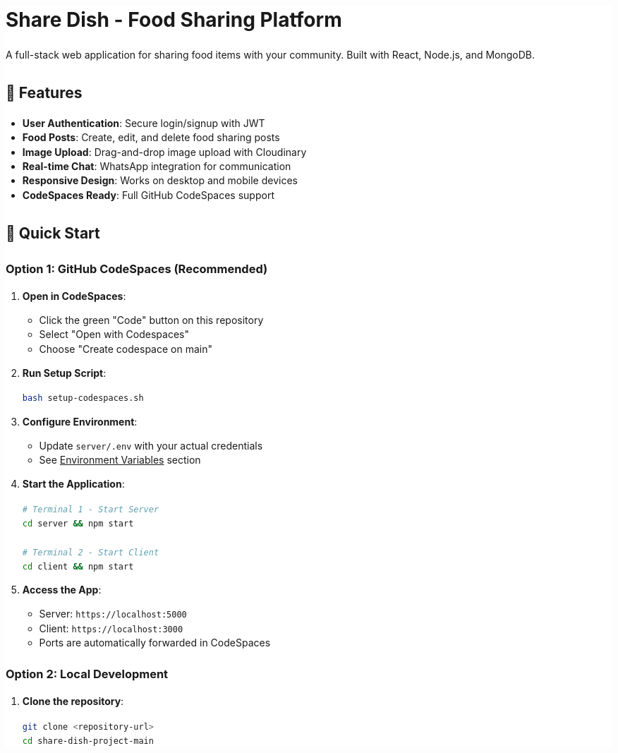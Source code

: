 # Share Dish - Food Sharing Platform

A full-stack web application for sharing food items with your community. Built with React, Node.js, and MongoDB.

## 🌟 Features

- **User Authentication**: Secure login/signup with JWT
- **Food Posts**: Create, edit, and delete food sharing posts
- **Image Upload**: Drag-and-drop image upload with Cloudinary
- **Real-time Chat**: WhatsApp integration for communication
- **Responsive Design**: Works on desktop and mobile devices
- **CodeSpaces Ready**: Full GitHub CodeSpaces support

## 🚀 Quick Start

### Option 1: GitHub CodeSpaces (Recommended)

1. **Open in CodeSpaces**:
   - Click the green "Code" button on this repository
   - Select "Open with Codespaces"
   - Choose "Create codespace on main"

2. **Run Setup Script**:
   ```bash
   bash setup-codespaces.sh
   ```

3. **Configure Environment**:
   - Update `server/.env` with your actual credentials
   - See [Environment Variables](#environment-variables) section

4. **Start the Application**:
   ```bash
   # Terminal 1 - Start Server
   cd server && npm start
   
   # Terminal 2 - Start Client
   cd client && npm start
   ```

5. **Access the App**:
   - Server: `https://localhost:5000`
   - Client: `https://localhost:3000`
   - Ports are automatically forwarded in CodeSpaces

### Option 2: Local Development

1. **Clone the repository**:
   ```bash
   git clone <repository-url>
   cd share-dish-project-main
   ```
